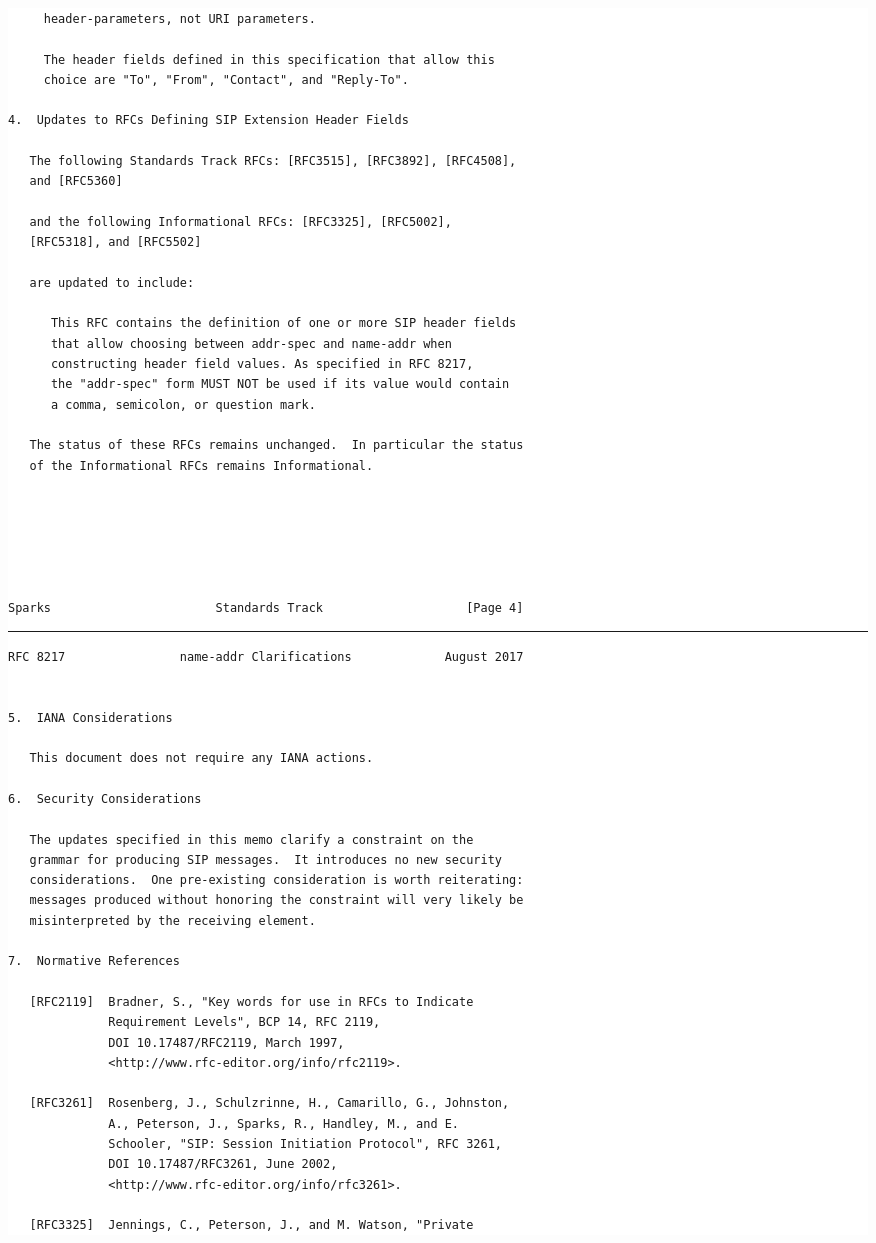 ``` newpage
     header-parameters, not URI parameters.

     The header fields defined in this specification that allow this
     choice are "To", "From", "Contact", and "Reply-To".

4.  Updates to RFCs Defining SIP Extension Header Fields

   The following Standards Track RFCs: [RFC3515], [RFC3892], [RFC4508],
   and [RFC5360]

   and the following Informational RFCs: [RFC3325], [RFC5002],
   [RFC5318], and [RFC5502]

   are updated to include:

      This RFC contains the definition of one or more SIP header fields
      that allow choosing between addr-spec and name-addr when
      constructing header field values. As specified in RFC 8217,
      the "addr-spec" form MUST NOT be used if its value would contain
      a comma, semicolon, or question mark.

   The status of these RFCs remains unchanged.  In particular the status
   of the Informational RFCs remains Informational.






Sparks                       Standards Track                    [Page 4]
```

------------------------------------------------------------------------

``` newpage
RFC 8217                name-addr Clarifications             August 2017


5.  IANA Considerations

   This document does not require any IANA actions.

6.  Security Considerations

   The updates specified in this memo clarify a constraint on the
   grammar for producing SIP messages.  It introduces no new security
   considerations.  One pre-existing consideration is worth reiterating:
   messages produced without honoring the constraint will very likely be
   misinterpreted by the receiving element.

7.  Normative References

   [RFC2119]  Bradner, S., "Key words for use in RFCs to Indicate
              Requirement Levels", BCP 14, RFC 2119,
              DOI 10.17487/RFC2119, March 1997,
              <http://www.rfc-editor.org/info/rfc2119>.

   [RFC3261]  Rosenberg, J., Schulzrinne, H., Camarillo, G., Johnston,
              A., Peterson, J., Sparks, R., Handley, M., and E.
              Schooler, "SIP: Session Initiation Protocol", RFC 3261,
              DOI 10.17487/RFC3261, June 2002,
              <http://www.rfc-editor.org/info/rfc3261>.

   [RFC3325]  Jennings, C., Peterson, J., and M. Watson, "Private
```